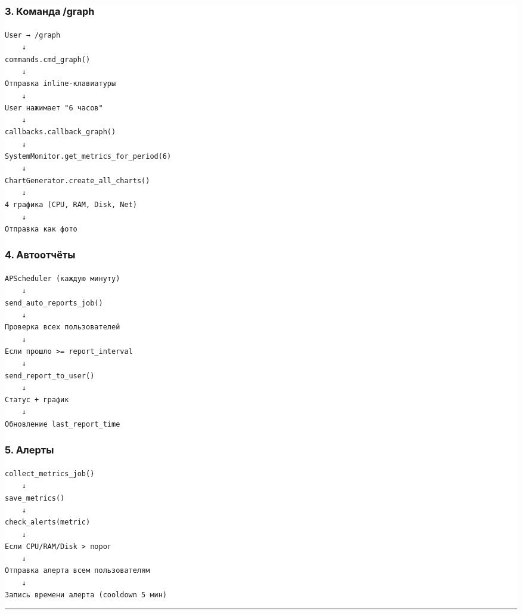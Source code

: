 ### 3. Команда /graph

```
User → /graph
    ↓
commands.cmd_graph()
    ↓
Отправка inline-клавиатуры
    ↓
User нажимает "6 часов"
    ↓
callbacks.callback_graph()
    ↓
SystemMonitor.get_metrics_for_period(6)
    ↓
ChartGenerator.create_all_charts()
    ↓
4 графика (CPU, RAM, Disk, Net)
    ↓
Отправка как фото
```

### 4. Автоотчёты

```
APScheduler (каждую минуту)
    ↓
send_auto_reports_job()
    ↓
Проверка всех пользователей
    ↓
Если прошло >= report_interval
    ↓
send_report_to_user()
    ↓
Статус + график
    ↓
Обновление last_report_time
```

### 5. Алерты

```
collect_metrics_job()
    ↓
save_metrics()
    ↓
check_alerts(metric)
    ↓
Если CPU/RAM/Disk > порог
    ↓
Отправка алерта всем пользователям
    ↓
Запись времени алерта (cooldown 5 мин)
```

---